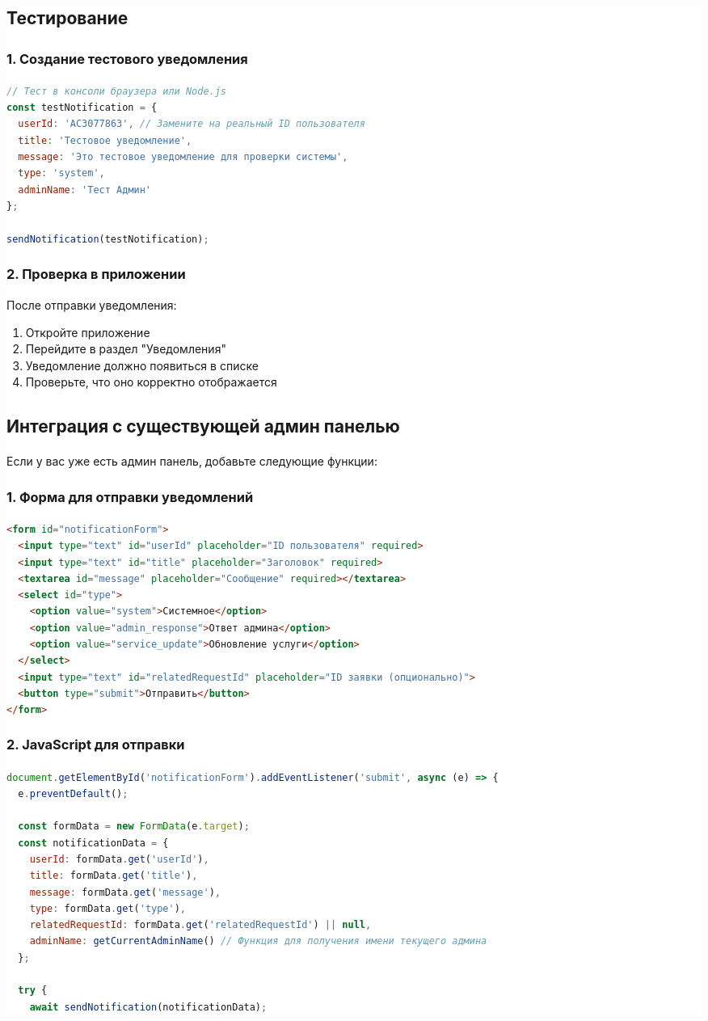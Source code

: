 ## Тестирование

### 1. Создание тестового уведомления

```javascript
// Тест в консоли браузера или Node.js
const testNotification = {
  userId: 'AC3077863', // Замените на реальный ID пользователя
  title: 'Тестовое уведомление',
  message: 'Это тестовое уведомление для проверки системы',
  type: 'system',
  adminName: 'Тест Админ'
};

sendNotification(testNotification);
```

### 2. Проверка в приложении

После отправки уведомления:
1. Откройте приложение
2. Перейдите в раздел "Уведомления"
3. Уведомление должно появиться в списке
4. Проверьте, что оно корректно отображается

## Интеграция с существующей админ панелью

Если у вас уже есть админ панель, добавьте следующие функции:

### 1. Форма для отправки уведомлений

```html
<form id="notificationForm">
  <input type="text" id="userId" placeholder="ID пользователя" required>
  <input type="text" id="title" placeholder="Заголовок" required>
  <textarea id="message" placeholder="Сообщение" required></textarea>
  <select id="type">
    <option value="system">Системное</option>
    <option value="admin_response">Ответ админа</option>
    <option value="service_update">Обновление услуги</option>
  </select>
  <input type="text" id="relatedRequestId" placeholder="ID заявки (опционально)">
  <button type="submit">Отправить</button>
</form>
```

### 2. JavaScript для отправки

```javascript
document.getElementById('notificationForm').addEventListener('submit', async (e) => {
  e.preventDefault();
  
  const formData = new FormData(e.target);
  const notificationData = {
    userId: formData.get('userId'),
    title: formData.get('title'),
    message: formData.get('message'),
    type: formData.get('type'),
    relatedRequestId: formData.get('relatedRequestId') || null,
    adminName: getCurrentAdminName() // Функция для получения имени текущего админа
  };
  
  try {
    await sendNotification(notificationData);
```